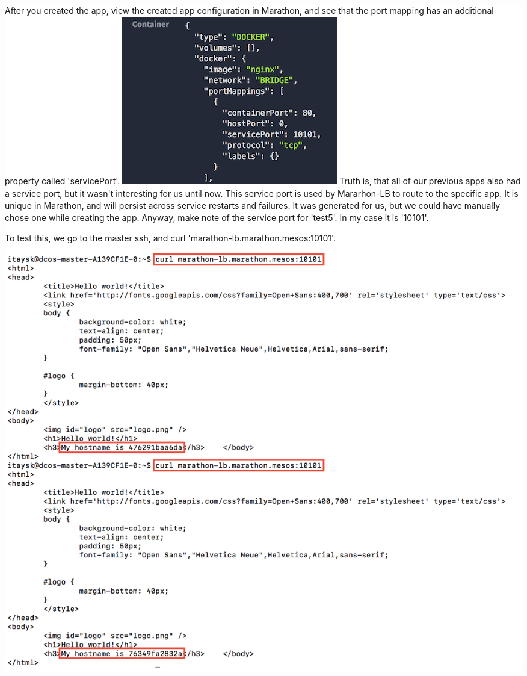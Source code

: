After you created the app, view the created app configuration in Marathon, and see that the port mapping has an additional property called 'servicePort'. 
![marathon app configuration serviceport](/images/2017-04-28-dcos-service-discovery-and-load-balancing-by-example_17.png)
Truth is, that all of our previous apps also had a service port, but it wasn't interesting for us until now. This service port is used by Mararhon-LB to route to the specific app. It is unique in Marathon, and will persist across service restarts and failures. It was generated for us, but we could have manually chose one while creating the app. Anyway, make note of the service port for 'test5'. In my case it is '10101'.

To test this, we go to the master ssh, and curl 'marathon-lb.marathon.mesos:10101'.

![curl mlb](/images/2017-04-28-dcos-service-discovery-and-load-balancing-by-example_18.png)
